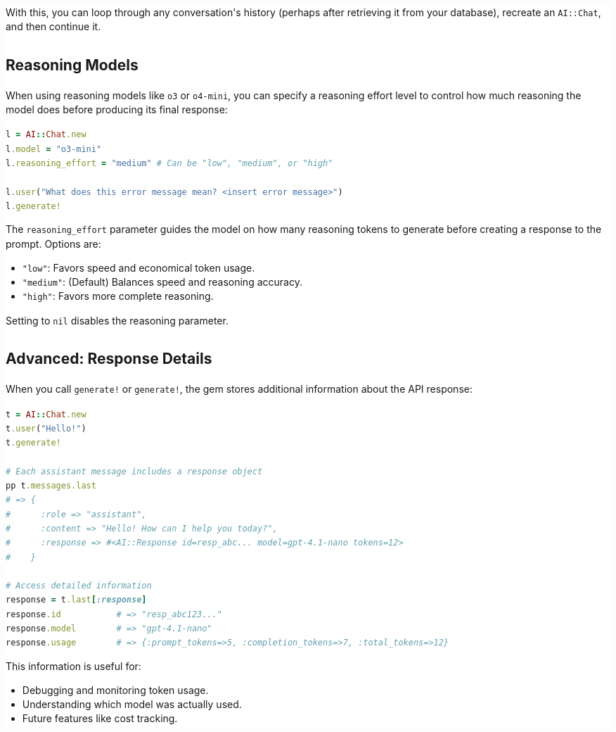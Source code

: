 With this, you can loop through any conversation's history (perhaps after retrieving it from your database), recreate an `AI::Chat`, and then continue it.

## Reasoning Models

When using reasoning models like `o3` or `o4-mini`, you can specify a reasoning effort level to control how much reasoning the model does before producing its final response:

```ruby
l = AI::Chat.new
l.model = "o3-mini"
l.reasoning_effort = "medium" # Can be "low", "medium", or "high"

l.user("What does this error message mean? <insert error message>")
l.generate!
```

The `reasoning_effort` parameter guides the model on how many reasoning tokens to generate before creating a response to the prompt. Options are:
- `"low"`: Favors speed and economical token usage.
- `"medium"`: (Default) Balances speed and reasoning accuracy.
- `"high"`: Favors more complete reasoning.

Setting to `nil` disables the reasoning parameter.

## Advanced: Response Details

When you call `generate!` or `generate!`, the gem stores additional information about the API response:

```ruby
t = AI::Chat.new
t.user("Hello!")
t.generate!

# Each assistant message includes a response object
pp t.messages.last
# => {
#      :role => "assistant",
#      :content => "Hello! How can I help you today?",
#      :response => #<AI::Response id=resp_abc... model=gpt-4.1-nano tokens=12>
#    }

# Access detailed information
response = t.last[:response]
response.id           # => "resp_abc123..."
response.model        # => "gpt-4.1-nano"
response.usage        # => {:prompt_tokens=>5, :completion_tokens=>7, :total_tokens=>12}
```

This information is useful for:

- Debugging and monitoring token usage.
- Understanding which model was actually used.
- Future features like cost tracking.

